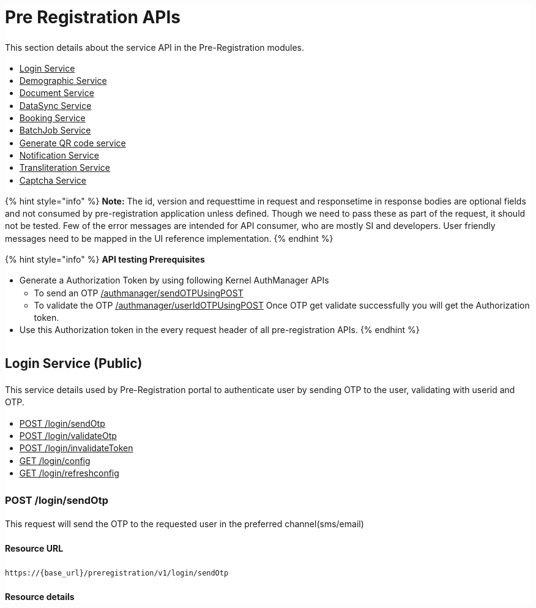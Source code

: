 # Pre Registration APIs

This section details about the service API in the Pre-Registration modules.

* [Login Service](Pre-Registration-APIs.md#login-service-public)
* [Demographic Service](Pre-Registration-APIs.md#demographic-service-public)
* [Document Service](Pre-Registration-APIs.md#document-service-public)
* [DataSync Service](Pre-Registration-APIs.md#datasync-service-external)
* [Booking Service](Pre-Registration-APIs.md#booking-service-public)
* [BatchJob Service](Pre-Registration-APIs.md#batchjob-service-private)
* [Generate QR code service](Pre-Registration-APIs.md#generate-qr-code-service-public)
* [Notification Service](Pre-Registration-APIs.md#notification-service-public)
* [Transliteration Service](Pre-Registration-APIs.md#transliteration-service-public)
* [Captcha Service](Pre-Registration-APIs.md#captcha-service-public)

{% hint style="info" %}
**Note:** The id, version and requesttime in request and responsetime in response bodies are optional fields and not consumed by pre-registration application unless defined. Though we need to pass these as part of the request, it should not be tested. Few of the error messages are intended for API consumer, who are mostly SI and developers. User friendly messages need to be mapped in the UI reference implementation.
{% endhint %}

{% hint style="info" %}
**API testing Prerequisites**

* Generate a Authorization Token by using following Kernel AuthManager APIs
  * To send an OTP [/authmanager/sendOTPUsingPOST](AuthN-and-AuthZ-APIs.md#generate-otp)
  * To validate the OTP [/authmanager/userIdOTPUsingPOST](AuthN-and-AuthZ-APIs.md#validate-otp) Once OTP get validate successfully you will get the Authorization token.
* Use this Authorization token in the every request header of all pre-registration APIs.
{% endhint %}

## Login Service (Public)

This service details used by Pre-Registration portal to authenticate user by sending OTP to the user, validating with userid and OTP.

* [POST /login/sendOtp](Pre-Registration-APIs.md#post-loginsendotp)
* [POST /login/validateOtp](Pre-Registration-APIs.md#post-loginvalidateotp)
* [POST /login/invalidateToken](Pre-Registration-APIs.md#post-logininvalidatetoken)
* [GET /login/config](Pre-Registration-APIs.md#get-loginconfig)
* [GET /login/refreshconfig](Pre-Registration-APIs.md#get-loginrefreshconfig)

### POST /login/sendOtp

This request will send the OTP to the requested user in the preferred channel(sms/email)

#### Resource URL

`https://{base_url}/preregistration/v1/login/sendOtp`

#### Resource details
